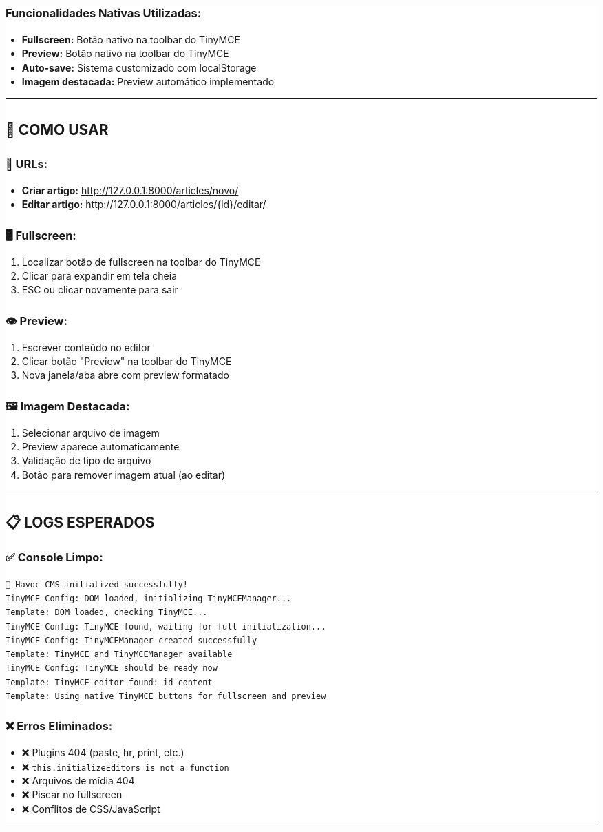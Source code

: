 ### **Funcionalidades Nativas Utilizadas:**
- **Fullscreen:** Botão nativo na toolbar do TinyMCE
- **Preview:** Botão nativo na toolbar do TinyMCE
- **Auto-save:** Sistema customizado com localStorage
- **Imagem destacada:** Preview automático implementado

---

## 🧪 **COMO USAR**

### **📍 URLs:**
- **Criar artigo:** http://127.0.0.1:8000/articles/novo/
- **Editar artigo:** http://127.0.0.1:8000/articles/{id}/editar/

### **🖥️ Fullscreen:**
1. Localizar botão de fullscreen na toolbar do TinyMCE
2. Clicar para expandir em tela cheia
3. ESC ou clicar novamente para sair

### **👁️ Preview:**
1. Escrever conteúdo no editor
2. Clicar botão "Preview" na toolbar do TinyMCE
3. Nova janela/aba abre com preview formatado

### **🖼️ Imagem Destacada:**
1. Selecionar arquivo de imagem
2. Preview aparece automaticamente
3. Validação de tipo de arquivo
4. Botão para remover imagem atual (ao editar)

---

## 📋 **LOGS ESPERADOS**

### **✅ Console Limpo:**
```
🚀 Havoc CMS initialized successfully!
TinyMCE Config: DOM loaded, initializing TinyMCEManager...
Template: DOM loaded, checking TinyMCE...
TinyMCE Config: TinyMCE found, waiting for full initialization...
TinyMCE Config: TinyMCEManager created successfully
Template: TinyMCE and TinyMCEManager available
TinyMCE Config: TinyMCE should be ready now
Template: TinyMCE editor found: id_content
Template: Using native TinyMCE buttons for fullscreen and preview
```

### **❌ Erros Eliminados:**
- ❌ Plugins 404 (paste, hr, print, etc.)
- ❌ `this.initializeEditors is not a function`
- ❌ Arquivos de mídia 404
- ❌ Piscar no fullscreen
- ❌ Conflitos de CSS/JavaScript

---
